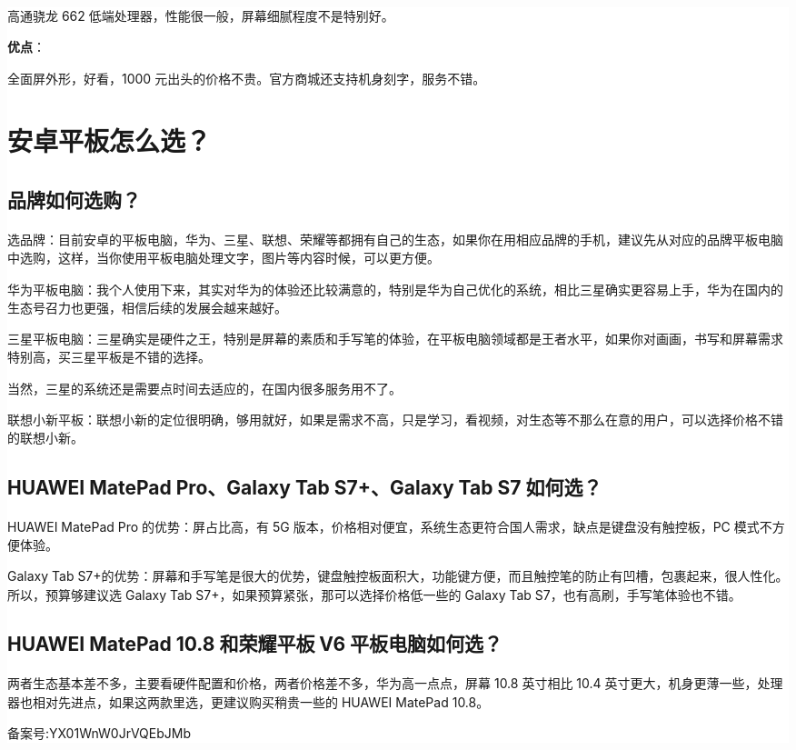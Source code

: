 
高通骁龙 662 低端处理器，性能很一般，屏幕细腻程度不是特别好。


**优点**：


全面屏外形，好看，1000 元出头的价格不贵。官方商城还支持机身刻字，服务不错。


**安卓平板怎么选？**
============


**品牌如何选购？**
-----------


选品牌：目前安卓的平板电脑，华为、三星、联想、荣耀等都拥有自己的生态，如果你在用相应品牌的手机，建议先从对应的品牌平板电脑中选购，这样，当你使用平板电脑处理文字，图片等内容时候，可以更方便。


华为平板电脑：我个人使用下来，其实对华为的体验还比较满意的，特别是华为自己优化的系统，相比三星确实更容易上手，华为在国内的生态号召力也更强，相信后续的发展会越来越好。


三星平板电脑：三星确实是硬件之王，特别是屏幕的素质和手写笔的体验，在平板电脑领域都是王者水平，如果你对画画，书写和屏幕需求特别高，买三星平板是不错的选择。


当然，三星的系统还是需要点时间去适应的，在国内很多服务用不了。


联想小新平板：联想小新的定位很明确，够用就好，如果是需求不高，只是学习，看视频，对生态等不那么在意的用户，可以选择价格不错的联想小新。


**HUAWEI MatePad Pro、Galaxy Tab S7+、Galaxy Tab S7 如何选**？
--------------------------------------------------------


HUAWEI MatePad Pro 的优势：屏占比高，有 5G 版本，价格相对便宜，系统生态更符合国人需求，缺点是键盘没有触控板，PC 模式不方便体验。


Galaxy Tab S7+的优势：屏幕和手写笔是很大的优势，键盘触控板面积大，功能键方便，而且触控笔的防止有凹槽，包裹起来，很人性化。所以，预算够建议选 Galaxy Tab S7+，如果预算紧张，那可以选择价格低一些的 Galaxy Tab S7，也有高刷，手写笔体验也不错。


**HUAWEI MatePad 10.8 和荣耀平板 V6 平板电脑如**何选？
-----------------------------------------


两者生态基本差不多，主要看硬件配置和价格，两者价格差不多，华为高一点点，屏幕 10.8 英寸相比 10.4 英寸更大，机身更薄一些，处理器也相对先进点，如果这两款里选，更建议购买稍贵一些的 HUAWEI MatePad 10.8。


备案号:YX01WnW0JrVQEbJMb

